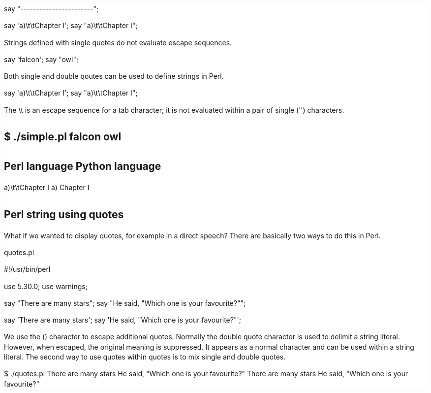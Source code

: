 say "-----------------------";

say 'a)\t\tChapter I';
say "a)\t\tChapter I";

Strings defined with single quotes do not evaluate escape sequences.

say 'falcon';
say "owl";

Both single and double qoutes can be used to define strings in Perl.

say 'a)\t\tChapter I';
say "a)\t\tChapter I";

The \t is an escape sequence for a tab character; it is not
evaluated within a pair of single ('') characters.

$ ./simple.pl
falcon
owl
-----------------------
Perl language
Python language
-----------------------
a)\t\tChapter I
a)		Chapter I

## Perl string using quotes

What if we wanted to display quotes, for example in a direct speech? There are
basically two ways to do this in Perl.

quotes.pl
  

#!/usr/bin/perl

use 5.30.0;
use warnings;

say "There are many stars";
say "He said, \"Which one is your favourite?\"";

say 'There are many stars';
say 'He said, "Which one is your favourite?"';

We use the (\) character to escape additional quotes. Normally the double quote
character is used to delimit a string literal. However, when escaped, the
original meaning is suppressed. It appears as a normal character and can be used
within a string literal. The second way to use quotes within quotes is to mix
single and double quotes.

$ ./quotes.pl
There are many stars
He said, "Which one is your favourite?"
There are many stars
He said, "Which one is your favourite?"
